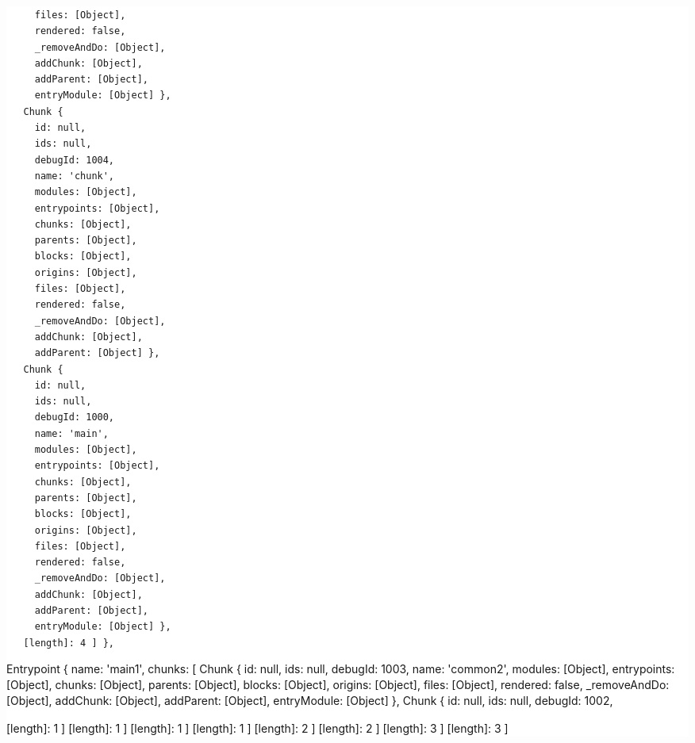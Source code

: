          files: [Object],
         rendered: false,
         _removeAndDo: [Object],
         addChunk: [Object],
         addParent: [Object],
         entryModule: [Object] },
       Chunk {
         id: null,
         ids: null,
         debugId: 1004,
         name: 'chunk',
         modules: [Object],
         entrypoints: [Object],
         chunks: [Object],
         parents: [Object],
         blocks: [Object],
         origins: [Object],
         files: [Object],
         rendered: false,
         _removeAndDo: [Object],
         addChunk: [Object],
         addParent: [Object] },
       Chunk {
         id: null,
         ids: null,
         debugId: 1000,
         name: 'main',
         modules: [Object],
         entrypoints: [Object],
         chunks: [Object],
         parents: [Object],
         blocks: [Object],
         origins: [Object],
         files: [Object],
         rendered: false,
         _removeAndDo: [Object],
         addChunk: [Object],
         addParent: [Object],
         entryModule: [Object] },
       [length]: 4 ] },
  Entrypoint {
    name: 'main1',
    chunks: 
     [ Chunk {
         id: null,
         ids: null,
         debugId: 1003,
         name: 'common2',
         modules: [Object],
         entrypoints: [Object],
         chunks: [Object],
         parents: [Object],
         blocks: [Object],
         origins: [Object],
         files: [Object],
         rendered: false,
         _removeAndDo: [Object],
         addChunk: [Object],
         addParent: [Object],
         entryModule: [Object] },
       Chunk {
         id: null,
         ids: null,
         debugId: 1002,

  [length]: 1 ]
  [length]: 1 ]
  [length]: 1 ]
  [length]: 1 ]
  [length]: 2 ]
  [length]: 2 ]
  [length]: 3 ]
  [length]: 3 ]